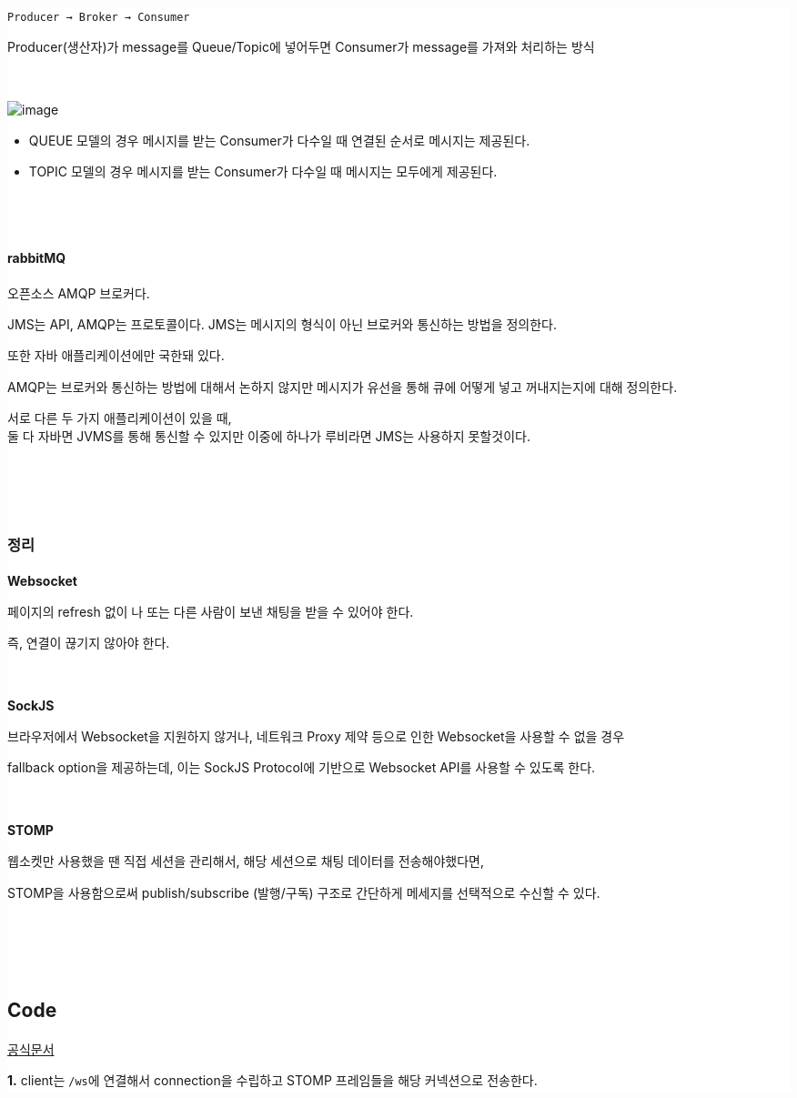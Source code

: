 ```
Producer → Broker → Consumer
```
Producer(생산자)가 message를 Queue/Topic에 넣어두면 Consumer가 message를 가져와 처리하는 방식


<br>

![image](https://user-images.githubusercontent.com/74857364/216781129-281687b2-1c4f-437e-b458-8e809cfe6a86.png)

- QUEUE 모델의 경우 메시지를 받는 Consumer가 다수일 때 연결된 순서로 메시지는 제공된다.

- TOPIC 모델의 경우 메시지를 받는 Consumer가 다수일 때 메시지는 모두에게 제공된다.

<br><br>

#### rabbitMQ
오픈소스 AMQP 브로커다.

JMS는 API, AMQP는 프로토콜이다. JMS는 메시지의 형식이 아닌 브로커와 통신하는 방법을 정의한다. 

또한 자바 애플리케이션에만 국한돼 있다.

AMQP는 브로커와 통신하는 방법에 대해서 논하지 않지만 메시지가 유선을 통해 큐에 어떻게 넣고 꺼내지는지에 대해 정의한다.

서로 다른 두 가지 애플리케이션이 있을 때,           
둘 다 자바면 JVMS를 통해 통신할 수 있지만 이중에 하나가 루비라면 JMS는 사용하지 못할것이다.

<br><br><br>

### 정리

**Websocket**

페이지의 refresh 없이 나 또는 다른 사람이 보낸 채팅을 받을 수 있어야 한다.

즉, 연결이 끊기지 않아야 한다.

<br>

**SockJS**

브라우저에서 Websocket을 지원하지 않거나, 네트워크 Proxy 제약 등으로 인한 Websocket을 사용할 수 없을 경우

fallback option을 제공하는데, 이는 SockJS Protocol에 기반으로 Websocket API를 사용할 수 있도록 한다.

<br>

**STOMP**

웹소켓만 사용했을 땐 직접 세션을 관리해서, 해당 세션으로 채팅 데이터를 전송해야했다면, 

STOMP을 사용함으로써 publish/subscribe (발행/구독) 구조로 간단하게 메세지를 선택적으로 수신할 수 있다.

<br><br><br>

## Code
[공식문서](https://spring.io/guides/gs/messaging-stomp-websocket/)

**1.** client는 `/ws`에 연결해서 connection을 수립하고 STOMP 프레임들을 해당 커넥션으로 전송한다.
